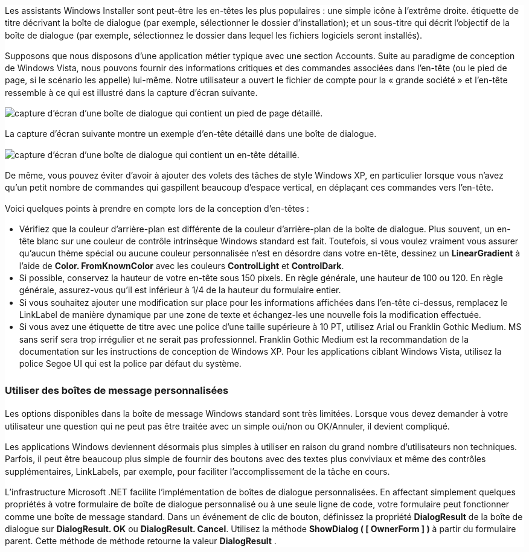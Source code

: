 Les assistants Windows Installer sont peut-être les en-têtes les plus populaires : une simple icône à l’extrême droite. étiquette de titre décrivant la boîte de dialogue (par exemple, sélectionner le dossier d’installation); et un sous-titre qui décrit l’objectif de la boîte de dialogue (par exemple, sélectionnez le dossier dans lequel les fichiers logiciels seront installés).

Supposons que nous disposons d’une application métier typique avec une section Accounts. Suite au paradigme de conception de Windows Vista, nous pouvons fournir des informations critiques et des commandes associées dans l’en-tête (ou le pied de page, si le scénario les appelle) lui-même. Notre utilisateur a ouvert le fichier de compte pour la « grande société » et l’en-tête ressemble à ce qui est illustré dans la capture d’écran suivante.

![capture d’écran d’une boîte de dialogue qui contient un pied de page détaillé.](images/humanux-06.png)

La capture d’écran suivante montre un exemple d’en-tête détaillé dans une boîte de dialogue.

![capture d’écran d’une boîte de dialogue qui contient un en-tête détaillé.](images/humanux-07.png)

De même, vous pouvez éviter d’avoir à ajouter des volets des tâches de style Windows XP, en particulier lorsque vous n’avez qu’un petit nombre de commandes qui gaspillent beaucoup d’espace vertical, en déplaçant ces commandes vers l’en-tête.

Voici quelques points à prendre en compte lors de la conception d’en-têtes :

-   Vérifiez que la couleur d’arrière-plan est différente de la couleur d’arrière-plan de la boîte de dialogue. Plus souvent, un en-tête blanc sur une couleur de contrôle intrinsèque Windows standard est fait. Toutefois, si vous voulez vraiment vous assurer qu’aucun thème spécial ou aucune couleur personnalisée n’est en désordre dans votre en-tête, dessinez un **LinearGradient** à l’aide de **Color. FromKnownColor** avec les couleurs **ControlLight** et **ControlDark**.
-   Si possible, conservez la hauteur de votre en-tête sous 150 pixels. En règle générale, une hauteur de 100 ou 120. En règle générale, assurez-vous qu’il est inférieur à 1/4 de la hauteur du formulaire entier.
-   Si vous souhaitez ajouter une modification sur place pour les informations affichées dans l’en-tête ci-dessus, remplacez le LinkLabel de manière dynamique par une zone de texte et échangez-les une nouvelle fois la modification effectuée.
-   Si vous avez une étiquette de titre avec une police d’une taille supérieure à 10 PT, utilisez Arial ou Franklin Gothic Medium. MS sans serif sera trop irrégulier et ne serait pas professionnel. Franklin Gothic Medium est la recommandation de la documentation sur les instructions de conception de Windows XP. Pour les applications ciblant Windows Vista, utilisez la police Segoe UI qui est la police par défaut du système.

### <a name="use-custom-message-boxes"></a>Utiliser des boîtes de message personnalisées

Les options disponibles dans la boîte de message Windows standard sont très limitées. Lorsque vous devez demander à votre utilisateur une question qui ne peut pas être traitée avec un simple oui/non ou OK/Annuler, il devient compliqué.

Les applications Windows deviennent désormais plus simples à utiliser en raison du grand nombre d’utilisateurs non techniques. Parfois, il peut être beaucoup plus simple de fournir des boutons avec des textes plus conviviaux et même des contrôles supplémentaires, LinkLabels, par exemple, pour faciliter l’accomplissement de la tâche en cours.

L’infrastructure Microsoft .NET facilite l’implémentation de boîtes de dialogue personnalisées. En affectant simplement quelques propriétés à votre formulaire de boîte de dialogue personnalisé ou à une seule ligne de code, votre formulaire peut fonctionner comme une boîte de message standard. Dans un événement de clic de bouton, définissez la propriété **DialogResult** de la boîte de dialogue sur **DialogResult. OK** ou **DialogResult. Cancel**. Utilisez la méthode **ShowDialog ( \[ OwnerForm \] )** à partir du formulaire parent. Cette méthode de méthode retourne la valeur **DialogResult** .
